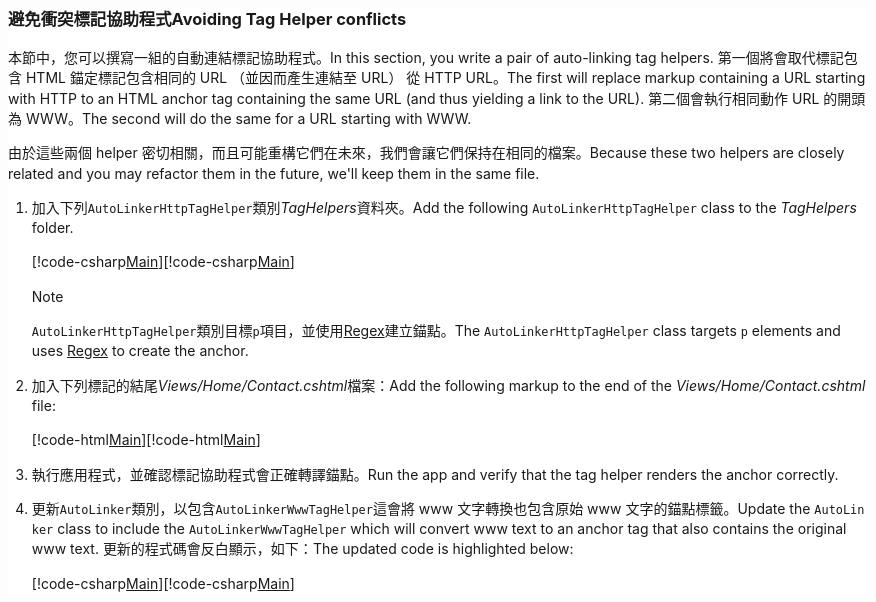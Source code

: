 ### <a name="avoiding-tag-helper-conflicts"></a><span data-ttu-id="9a214-251">避免衝突標記協助程式</span><span class="sxs-lookup"><span data-stu-id="9a214-251">Avoiding Tag Helper conflicts</span></span>

<span data-ttu-id="9a214-252">本節中，您可以撰寫一組的自動連結標記協助程式。</span><span class="sxs-lookup"><span data-stu-id="9a214-252">In this section, you write a pair of auto-linking tag helpers.</span></span> <span data-ttu-id="9a214-253">第一個將會取代標記包含 HTML 錨定標記包含相同的 URL （並因而產生連結至 URL） 從 HTTP URL。</span><span class="sxs-lookup"><span data-stu-id="9a214-253">The first will replace markup containing a URL starting with HTTP to an HTML anchor tag containing the same URL (and thus yielding a link to the URL).</span></span> <span data-ttu-id="9a214-254">第二個會執行相同動作 URL 的開頭為 WWW。</span><span class="sxs-lookup"><span data-stu-id="9a214-254">The second will do the same for a URL starting with WWW.</span></span>

<span data-ttu-id="9a214-255">由於這些兩個 helper 密切相關，而且可能重構它們在未來，我們會讓它們保持在相同的檔案。</span><span class="sxs-lookup"><span data-stu-id="9a214-255">Because these two helpers are closely related and you may refactor them in the future, we'll keep them in the same file.</span></span>

1.  <span data-ttu-id="9a214-256">加入下列`AutoLinkerHttpTagHelper`類別*TagHelpers*資料夾。</span><span class="sxs-lookup"><span data-stu-id="9a214-256">Add the following `AutoLinkerHttpTagHelper` class to the *TagHelpers* folder.</span></span>

    <span data-ttu-id="9a214-257">[!code-csharp[Main](authoring/sample/AuthoringTagHelpers/src/AuthoringTagHelpers/TagHelpers/z1AutoLinker.cs?range=7-19)]</span><span class="sxs-lookup"><span data-stu-id="9a214-257">[!code-csharp[Main](authoring/sample/AuthoringTagHelpers/src/AuthoringTagHelpers/TagHelpers/z1AutoLinker.cs?range=7-19)]</span></span>

    >[!NOTE]
    ><span data-ttu-id="9a214-258">`AutoLinkerHttpTagHelper`類別目標`p`項目，並使用[Regex](https://msdn.microsoft.com/library/system.text.regularexpressions.regex.aspx)建立錨點。</span><span class="sxs-lookup"><span data-stu-id="9a214-258">The `AutoLinkerHttpTagHelper` class targets `p` elements and uses [Regex](https://msdn.microsoft.com/library/system.text.regularexpressions.regex.aspx) to create the anchor.</span></span>

2.  <span data-ttu-id="9a214-259">加入下列標記的結尾*Views/Home/Contact.cshtml*檔案：</span><span class="sxs-lookup"><span data-stu-id="9a214-259">Add the following markup to the end of the *Views/Home/Contact.cshtml* file:</span></span>

    <span data-ttu-id="9a214-260">[!code-html[Main](../../../mvc/views/tag-helpers/authoring/sample/AuthoringTagHelpers/src/AuthoringTagHelpers/Views/Home/Contact.cshtml?highlight=19)]</span><span class="sxs-lookup"><span data-stu-id="9a214-260">[!code-html[Main](../../../mvc/views/tag-helpers/authoring/sample/AuthoringTagHelpers/src/AuthoringTagHelpers/Views/Home/Contact.cshtml?highlight=19)]</span></span>

3.  <span data-ttu-id="9a214-261">執行應用程式，並確認標記協助程式會正確轉譯錨點。</span><span class="sxs-lookup"><span data-stu-id="9a214-261">Run the app and verify that the tag helper renders the anchor correctly.</span></span>

4.  <span data-ttu-id="9a214-262">更新`AutoLinker`類別，以包含`AutoLinkerWwwTagHelper`這會將 www 文字轉換也包含原始 www 文字的錨點標籤。</span><span class="sxs-lookup"><span data-stu-id="9a214-262">Update the `AutoLinker` class to include the `AutoLinkerWwwTagHelper` which will convert www text to an anchor tag that also contains the original www text.</span></span> <span data-ttu-id="9a214-263">更新的程式碼會反白顯示，如下：</span><span class="sxs-lookup"><span data-stu-id="9a214-263">The updated code is highlighted below:</span></span>

    <span data-ttu-id="9a214-264">[!code-csharp[Main](authoring/sample/AuthoringTagHelpers/src/AuthoringTagHelpers/TagHelpers/z1AutoLinker.cs?highlight=15-34&range=7-34)]</span><span class="sxs-lookup"><span data-stu-id="9a214-264">[!code-csharp[Main](authoring/sample/AuthoringTagHelpers/src/AuthoringTagHelpers/TagHelpers/z1AutoLinker.cs?highlight=15-34&range=7-34)]</span></span>
